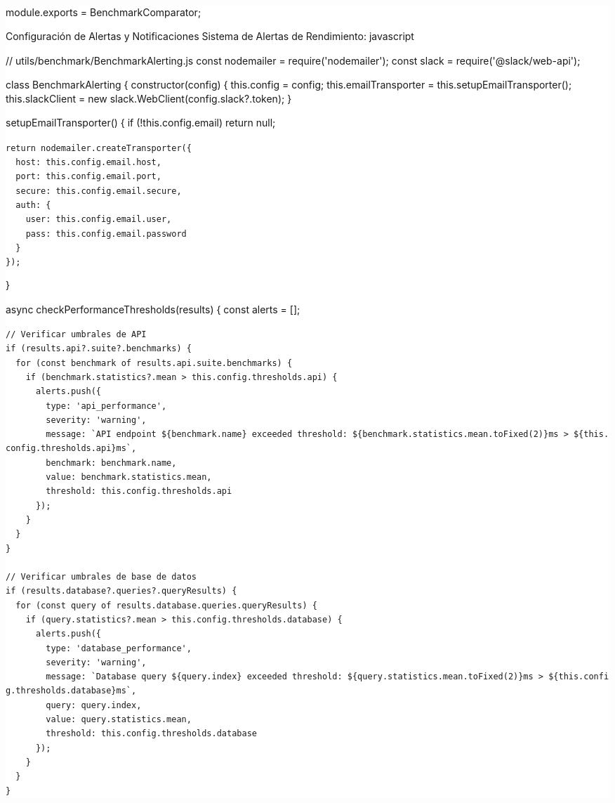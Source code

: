 module.exports = BenchmarkComparator;

Configuración de Alertas y Notificaciones
Sistema de Alertas de Rendimiento:
javascript

// utils/benchmark/BenchmarkAlerting.js
const nodemailer = require('nodemailer');
const slack = require('@slack/web-api');

class BenchmarkAlerting {
  constructor(config) {
    this.config = config;
    this.emailTransporter = this.setupEmailTransporter();
    this.slackClient = new slack.WebClient(config.slack?.token);
  }

  setupEmailTransporter() {
    if (!this.config.email) return null;
    
    return nodemailer.createTransporter({
      host: this.config.email.host,
      port: this.config.email.port,
      secure: this.config.email.secure,
      auth: {
        user: this.config.email.user,
        pass: this.config.email.password
      }
    });
  }

  async checkPerformanceThresholds(results) {
    const alerts = [];

    // Verificar umbrales de API
    if (results.api?.suite?.benchmarks) {
      for (const benchmark of results.api.suite.benchmarks) {
        if (benchmark.statistics?.mean > this.config.thresholds.api) {
          alerts.push({
            type: 'api_performance',
            severity: 'warning',
            message: `API endpoint ${benchmark.name} exceeded threshold: ${benchmark.statistics.mean.toFixed(2)}ms > ${this.config.thresholds.api}ms`,
            benchmark: benchmark.name,
            value: benchmark.statistics.mean,
            threshold: this.config.thresholds.api
          });
        }
      }
    }

    // Verificar umbrales de base de datos
    if (results.database?.queries?.queryResults) {
      for (const query of results.database.queries.queryResults) {
        if (query.statistics?.mean > this.config.thresholds.database) {
          alerts.push({
            type: 'database_performance',
            severity: 'warning',
            message: `Database query ${query.index} exceeded threshold: ${query.statistics.mean.toFixed(2)}ms > ${this.config.thresholds.database}ms`,
            query: query.index,
            value: query.statistics.mean,
            threshold: this.config.thresholds.database
          });
        }
      }
    }
